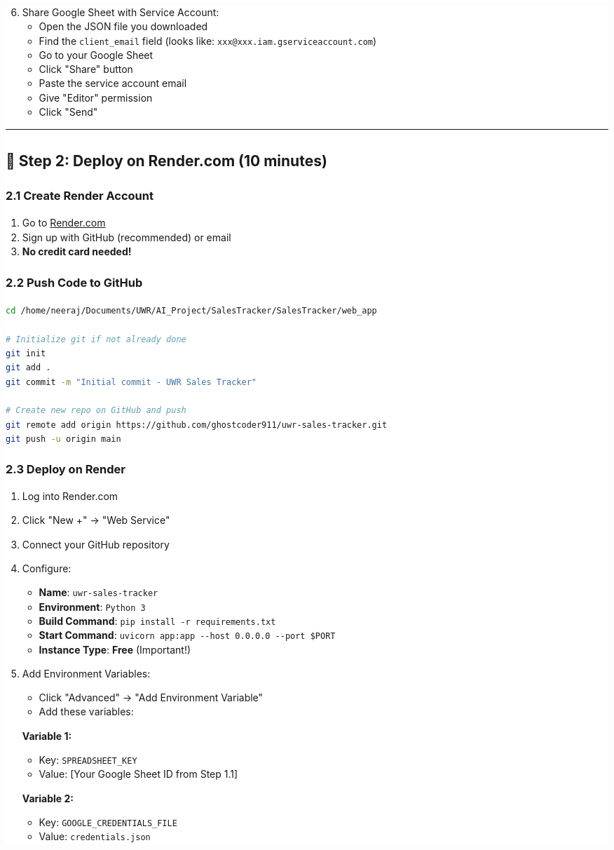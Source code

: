 6. Share Google Sheet with Service Account:
   - Open the JSON file you downloaded
   - Find the `client_email` field (looks like: `xxx@xxx.iam.gserviceaccount.com`)
   - Go to your Google Sheet
   - Click "Share" button
   - Paste the service account email
   - Give "Editor" permission
   - Click "Send"

---

## 🎯 Step 2: Deploy on Render.com (10 minutes)

### 2.1 Create Render Account
1. Go to [Render.com](https://render.com)
2. Sign up with GitHub (recommended) or email
3. **No credit card needed!**

### 2.2 Push Code to GitHub
```bash
cd /home/neeraj/Documents/UWR/AI_Project/SalesTracker/SalesTracker/web_app

# Initialize git if not already done
git init
git add .
git commit -m "Initial commit - UWR Sales Tracker"

# Create new repo on GitHub and push
git remote add origin https://github.com/ghostcoder911/uwr-sales-tracker.git
git push -u origin main
```

### 2.3 Deploy on Render
1. Log into Render.com
2. Click "New +" → "Web Service"
3. Connect your GitHub repository
4. Configure:
   - **Name**: `uwr-sales-tracker`
   - **Environment**: `Python 3`
   - **Build Command**: `pip install -r requirements.txt`
   - **Start Command**: `uvicorn app:app --host 0.0.0.0 --port $PORT`
   - **Instance Type**: **Free** (Important!)

5. Add Environment Variables:
   - Click "Advanced" → "Add Environment Variable"
   - Add these variables:
   
   **Variable 1:**
   - Key: `SPREADSHEET_KEY`
   - Value: [Your Google Sheet ID from Step 1.1]
   
   **Variable 2:**
   - Key: `GOOGLE_CREDENTIALS_FILE`
   - Value: `credentials.json`
